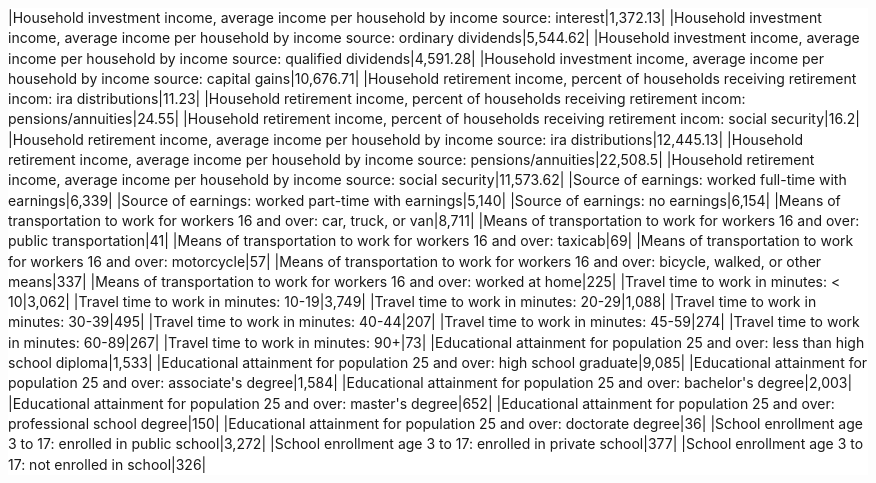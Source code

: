 |Household investment income, average income per household by income source: interest|1,372.13|
|Household investment income, average income per household by income source: ordinary dividends|5,544.62|
|Household investment income, average income per household by income source: qualified dividends|4,591.28|
|Household investment income, average income per household by income source: capital gains|10,676.71|
|Household retirement income, percent of households receiving retirement incom: ira distributions|11.23|
|Household retirement income, percent of households receiving retirement incom: pensions/annuities|24.55|
|Household retirement income, percent of households receiving retirement incom: social security|16.2|
|Household retirement income, average income per household by income source: ira distributions|12,445.13|
|Household retirement income, average income per household by income source: pensions/annuities|22,508.5|
|Household retirement income, average income per household by income source: social security|11,573.62|
|Source of earnings: worked full-time with earnings|6,339|
|Source of earnings: worked part-time with earnings|5,140|
|Source of earnings: no earnings|6,154|
|Means of transportation to work for workers 16 and over: car, truck, or van|8,711|
|Means of transportation to work for workers 16 and over: public transportation|41|
|Means of transportation to work for workers 16 and over: taxicab|69|
|Means of transportation to work for workers 16 and over: motorcycle|57|
|Means of transportation to work for workers 16 and over: bicycle, walked, or other means|337|
|Means of transportation to work for workers 16 and over: worked at home|225|
|Travel time to work in minutes: < 10|3,062|
|Travel time to work in minutes: 10-19|3,749|
|Travel time to work in minutes: 20-29|1,088|
|Travel time to work in minutes: 30-39|495|
|Travel time to work in minutes: 40-44|207|
|Travel time to work in minutes: 45-59|274|
|Travel time to work in minutes: 60-89|267|
|Travel time to work in minutes: 90+|73|
|Educational attainment for population 25 and over: less than high school diploma|1,533|
|Educational attainment for population 25 and over: high school graduate|9,085|
|Educational attainment for population 25 and over: associate's degree|1,584|
|Educational attainment for population 25 and over: bachelor's degree|2,003|
|Educational attainment for population 25 and over: master's degree|652|
|Educational attainment for population 25 and over: professional school degree|150|
|Educational attainment for population 25 and over: doctorate degree|36|
|School enrollment age 3 to 17: enrolled in public school|3,272|
|School enrollment age 3 to 17: enrolled in private school|377|
|School enrollment age 3 to 17: not enrolled in school|326|

